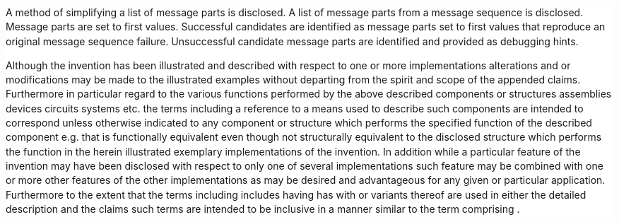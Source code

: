 A method of simplifying a list of message parts is disclosed. A list of message parts from a message sequence is disclosed. Message parts are set to first values. Successful candidates are identified as message parts set to first values that reproduce an original message sequence failure. Unsuccessful candidate message parts are identified and provided as debugging hints.

Although the invention has been illustrated and described with respect to one or more implementations alterations and or modifications may be made to the illustrated examples without departing from the spirit and scope of the appended claims. Furthermore in particular regard to the various functions performed by the above described components or structures assemblies devices circuits systems etc. the terms including a reference to a means used to describe such components are intended to correspond unless otherwise indicated to any component or structure which performs the specified function of the described component e.g. that is functionally equivalent even though not structurally equivalent to the disclosed structure which performs the function in the herein illustrated exemplary implementations of the invention. In addition while a particular feature of the invention may have been disclosed with respect to only one of several implementations such feature may be combined with one or more other features of the other implementations as may be desired and advantageous for any given or particular application. Furthermore to the extent that the terms including includes having has with or variants thereof are used in either the detailed description and the claims such terms are intended to be inclusive in a manner similar to the term comprising .


